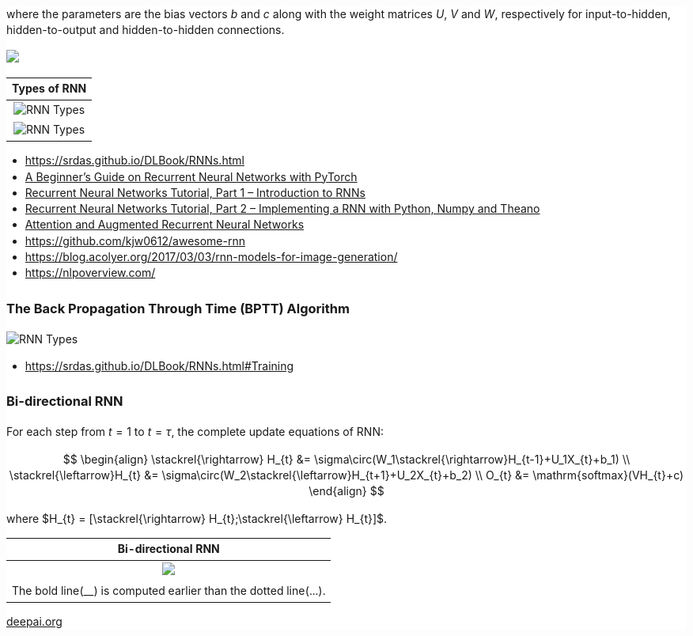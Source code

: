 where the parameters are the bias vectors $b$ and $c$ along with the weight matrices
$U$, $V$ and $W$, respectively for input-to-hidden, hidden-to-output and hidden-to-hidden connections.

![](http://5b0988e595225.cdn.sohucs.com/images/20181017/a8fdc5e0afd147fa8043473a04d7127e.gif)

|Types of RNN|
|:---:|
|<img title="RNN Types" src="https://devblogs.nvidia.com/wp-content/uploads/2015/05/Figure_3-624x208.png" width="60%" />|
|<img title="RNN Types" src="https://www.altoros.com/blog/wp-content/uploads/2017/01/Deep-Learning-Using-TensorFlow-recurrent-neural-networks.png" width="68%" />|

* https://srdas.github.io/DLBook/RNNs.html
* [A Beginner’s Guide on Recurrent Neural Networks with PyTorch](https://blog.floydhub.com/a-beginners-guide-on-recurrent-neural-networks-with-pytorch/)
* [Recurrent Neural Networks Tutorial, Part 1 – Introduction to RNNs](http://www.wildml.com/2015/09/recurrent-neural-networks-tutorial-part-1-introduction-to-rnns/)
* [Recurrent Neural Networks Tutorial, Part 2 – Implementing a RNN with Python, Numpy and Theano](http://www.wildml.com/2015/09/recurrent-neural-networks-tutorial-part-2-implementing-a-language-model-rnn-with-python-numpy-and-theano/)
* [Attention and Augmented Recurrent Neural Networks](https://distill.pub/2016/augmented-rnns/)
* <https://github.com/kjw0612/awesome-rnn>
* <https://blog.acolyer.org/2017/03/03/rnn-models-for-image-generation/>
* <https://nlpoverview.com/>

### The Back Propagation Through Time (BPTT) Algorithm

<img title="RNN Types" src="https://srdas.github.io/DLBook/DL_images/rnn3.png" width="60%" />


- https://srdas.github.io/DLBook/RNNs.html#Training

### Bi-directional RNN

For each step from $t=1$ to $t = \tau$, the complete update equations of RNN:

$$
\begin{align}
\stackrel{\rightarrow} H_{t} &= \sigma\circ(W_1\stackrel{\rightarrow}H_{t-1}+U_1X_{t}+b_1) \\
\stackrel{\leftarrow}H_{t}  &= \sigma\circ(W_2\stackrel{\leftarrow}H_{t+1}+U_2X_{t}+b_2) \\
O_{t} &= \mathrm{softmax}(VH_{t}+c)
\end{align}
$$

where $H_{t} = [\stackrel{\rightarrow} H_{t};\stackrel{\leftarrow} H_{t}]$.

|Bi-directional RNN|
|:----------------:|
|<img src="http://www.wildml.com/wp-content/uploads/2015/09/bidirectional-rnn.png" width = "60%" />|
|The bold line(__) is computed earlier than the dotted line(...).|

[deepai.org](https://deepai.org/machine-learning-glossary-and-terms/bidirectional-recurrent-neural-networks)
